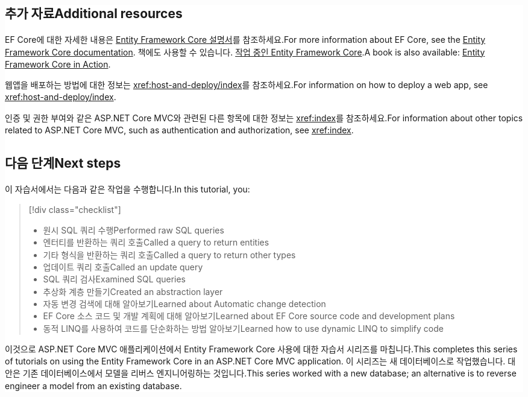 ## <a name="additional-resources"></a><span data-ttu-id="36de5-259">추가 자료</span><span class="sxs-lookup"><span data-stu-id="36de5-259">Additional resources</span></span>

<span data-ttu-id="36de5-260">EF Core에 대한 자세한 내용은 [Entity Framework Core 설명서](/ef/core)를 참조하세요.</span><span class="sxs-lookup"><span data-stu-id="36de5-260">For more information about EF Core, see the [Entity Framework Core documentation](/ef/core).</span></span> <span data-ttu-id="36de5-261">책에도 사용할 수 있습니다. [작업 중인 Entity Framework Core](https://www.manning.com/books/entity-framework-core-in-action).</span><span class="sxs-lookup"><span data-stu-id="36de5-261">A book is also available: [Entity Framework Core in Action](https://www.manning.com/books/entity-framework-core-in-action).</span></span>

<span data-ttu-id="36de5-262">웹앱을 배포하는 방법에 대한 정보는 <xref:host-and-deploy/index>를 참조하세요.</span><span class="sxs-lookup"><span data-stu-id="36de5-262">For information on how to deploy a web app, see <xref:host-and-deploy/index>.</span></span>

<span data-ttu-id="36de5-263">인증 및 권한 부여와 같은 ASP.NET Core MVC와 관련된 다른 항목에 대한 정보는 <xref:index>를 참조하세요.</span><span class="sxs-lookup"><span data-stu-id="36de5-263">For information about other topics related to ASP.NET Core MVC, such as authentication and authorization, see <xref:index>.</span></span>

## <a name="next-steps"></a><span data-ttu-id="36de5-264">다음 단계</span><span class="sxs-lookup"><span data-stu-id="36de5-264">Next steps</span></span>

<span data-ttu-id="36de5-265">이 자습서에서는 다음과 같은 작업을 수행합니다.</span><span class="sxs-lookup"><span data-stu-id="36de5-265">In this tutorial, you:</span></span>

> [!div class="checklist"]
> * <span data-ttu-id="36de5-266">원시 SQL 쿼리 수행</span><span class="sxs-lookup"><span data-stu-id="36de5-266">Performed raw SQL queries</span></span>
> * <span data-ttu-id="36de5-267">엔터티를 반환하는 쿼리 호출</span><span class="sxs-lookup"><span data-stu-id="36de5-267">Called a query to return entities</span></span>
> * <span data-ttu-id="36de5-268">기타 형식을 반환하는 쿼리 호출</span><span class="sxs-lookup"><span data-stu-id="36de5-268">Called a query to return other types</span></span>
> * <span data-ttu-id="36de5-269">업데이트 쿼리 호출</span><span class="sxs-lookup"><span data-stu-id="36de5-269">Called an update query</span></span>
> * <span data-ttu-id="36de5-270">SQL 쿼리 검사</span><span class="sxs-lookup"><span data-stu-id="36de5-270">Examined SQL queries</span></span>
> * <span data-ttu-id="36de5-271">추상화 계층 만들기</span><span class="sxs-lookup"><span data-stu-id="36de5-271">Created an abstraction layer</span></span>
> * <span data-ttu-id="36de5-272">자동 변경 검색에 대해 알아보기</span><span class="sxs-lookup"><span data-stu-id="36de5-272">Learned about Automatic change detection</span></span>
> * <span data-ttu-id="36de5-273">EF Core 소스 코드 및 개발 계획에 대해 알아보기</span><span class="sxs-lookup"><span data-stu-id="36de5-273">Learned about EF Core source code and development plans</span></span>
> * <span data-ttu-id="36de5-274">동적 LINQ를 사용하여 코드를 단순화하는 방법 알아보기</span><span class="sxs-lookup"><span data-stu-id="36de5-274">Learned how to use dynamic LINQ to simplify code</span></span>

<span data-ttu-id="36de5-275">이것으로 ASP.NET Core MVC 애플리케이션에서 Entity Framework Core 사용에 대한 자습서 시리즈를 마칩니다.</span><span class="sxs-lookup"><span data-stu-id="36de5-275">This completes this series of tutorials on using the Entity Framework Core in an ASP.NET Core MVC application.</span></span> <span data-ttu-id="36de5-276">이 시리즈는 새 데이터베이스로 작업했습니다. 대안은 기존 데이터베이스에서 모델을 리버스 엔지니어링하는 것입니다.</span><span class="sxs-lookup"><span data-stu-id="36de5-276">This series worked with a new database; an alternative is to  reverse engineer a model from an existing database.</span></span>
